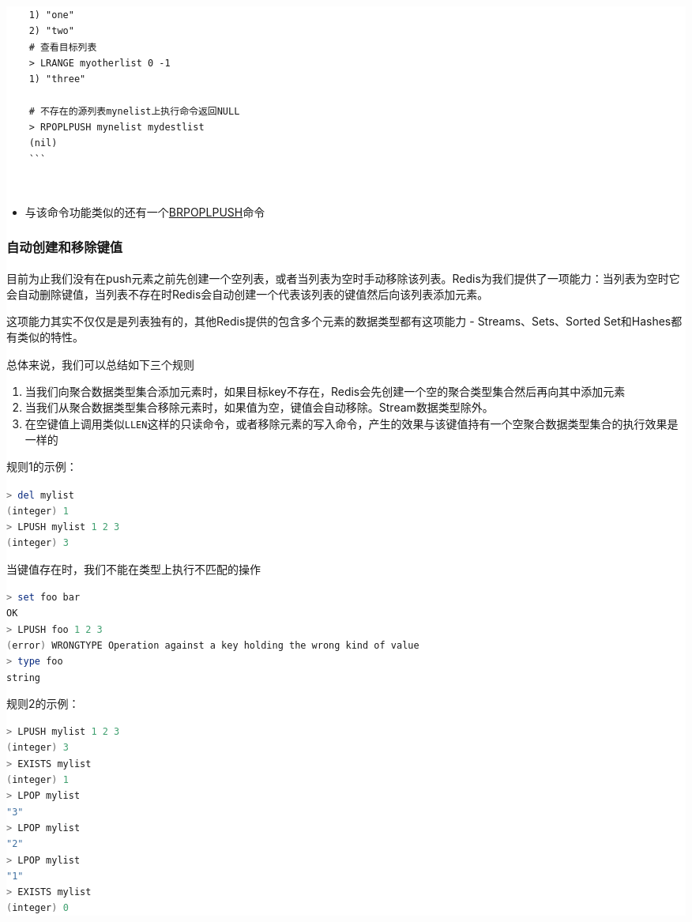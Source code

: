         1) "one"
        2) "two"
        # 查看目标列表
        > LRANGE myotherlist 0 -1
        1) "three"
        
        # 不存在的源列表mynelist上执行命令返回NULL
        > RPOPLPUSH mynelist mydestlist
        (nil)
        ```


​    

-   与该命令功能类似的还有一个[BRPOPLPUSH](https://redis.io/commands/brpoplpush)命令

### 自动创建和移除键值

目前为止我们没有在push元素之前先创建一个空列表，或者当列表为空时手动移除该列表。Redis为我们提供了一项能力：当列表为空时它会自动删除键值，当列表不存在时Redis会自动创建一个代表该列表的键值然后向该列表添加元素。

这项能力其实不仅仅是是列表独有的，其他Redis提供的包含多个元素的数据类型都有这项能力 - Streams、Sets、Sorted Set和Hashes都有类似的特性。

总体来说，我们可以总结如下三个规则

1.  当我们向聚合数据类型集合添加元素时，如果目标key不存在，Redis会先创建一个空的聚合类型集合然后再向其中添加元素
2.  当我们从聚合数据类型集合移除元素时，如果值为空，键值会自动移除。Stream数据类型除外。
3.  在空键值上调用类似`LLEN`这样的只读命令，或者移除元素的写入命令，产生的效果与该键值持有一个空聚合数据类型集合的执行效果是一样的

规则1的示例：

```powershell
> del mylist
(integer) 1
> LPUSH mylist 1 2 3
(integer) 3
```

当键值存在时，我们不能在类型上执行不匹配的操作

```powershell
> set foo bar
OK
> LPUSH foo 1 2 3
(error) WRONGTYPE Operation against a key holding the wrong kind of value
> type foo
string
```

规则2的示例：

```powershell
> LPUSH mylist 1 2 3
(integer) 3
> EXISTS mylist
(integer) 1
> LPOP mylist
"3"
> LPOP mylist
"2"
> LPOP mylist
"1"
> EXISTS mylist
(integer) 0
```
